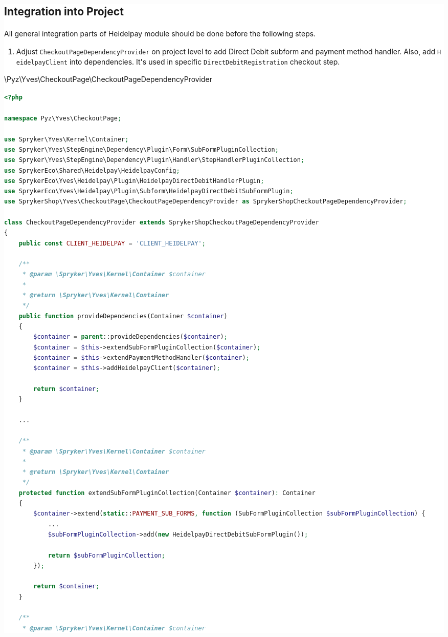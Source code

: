## Integration into Project
All general integration parts of Heidelpay module should be done before the following steps.

1. Adjust `CheckoutPageDependencyProvider` on project level to add Direct Debit subform and payment method handler. Also, add `HeidelpayClient` into dependencies. It's used in specific `DirectDebitRegistration` checkout step.

\Pyz\Yves\CheckoutPage\CheckoutPageDependencyProvider

```php
<?php
 
namespace Pyz\Yves\CheckoutPage;
 
use Spryker\Yves\Kernel\Container;
use Spryker\Yves\StepEngine\Dependency\Plugin\Form\SubFormPluginCollection;
use Spryker\Yves\StepEngine\Dependency\Plugin\Handler\StepHandlerPluginCollection;
use SprykerEco\Shared\Heidelpay\HeidelpayConfig;
use SprykerEco\Yves\Heidelpay\Plugin\HeidelpayDirectDebitHandlerPlugin;
use SprykerEco\Yves\Heidelpay\Plugin\Subform\HeidelpayDirectDebitSubFormPlugin;
use SprykerShop\Yves\CheckoutPage\CheckoutPageDependencyProvider as SprykerShopCheckoutPageDependencyProvider;
 
class CheckoutPageDependencyProvider extends SprykerShopCheckoutPageDependencyProvider
{
	public const CLIENT_HEIDELPAY = 'CLIENT_HEIDELPAY';
 
	/**
	 * @param \Spryker\Yves\Kernel\Container $container
	 *
	 * @return \Spryker\Yves\Kernel\Container
	 */
	public function provideDependencies(Container $container)
	{
		$container = parent::provideDependencies($container);
		$container = $this->extendSubFormPluginCollection($container);
		$container = $this->extendPaymentMethodHandler($container);
		$container = $this->addHeidelpayClient($container);
 
		return $container;
	}
 
	...
 
	/**
	 * @param \Spryker\Yves\Kernel\Container $container
	 *
	 * @return \Spryker\Yves\Kernel\Container
	 */
	protected function extendSubFormPluginCollection(Container $container): Container
	{
		$container->extend(static::PAYMENT_SUB_FORMS, function (SubFormPluginCollection $subFormPluginCollection) {
			...
			$subFormPluginCollection->add(new HeidelpayDirectDebitSubFormPlugin());
 
			return $subFormPluginCollection;
		});
 
		return $container;
	}
 
	/**
	 * @param \Spryker\Yves\Kernel\Container $container
```